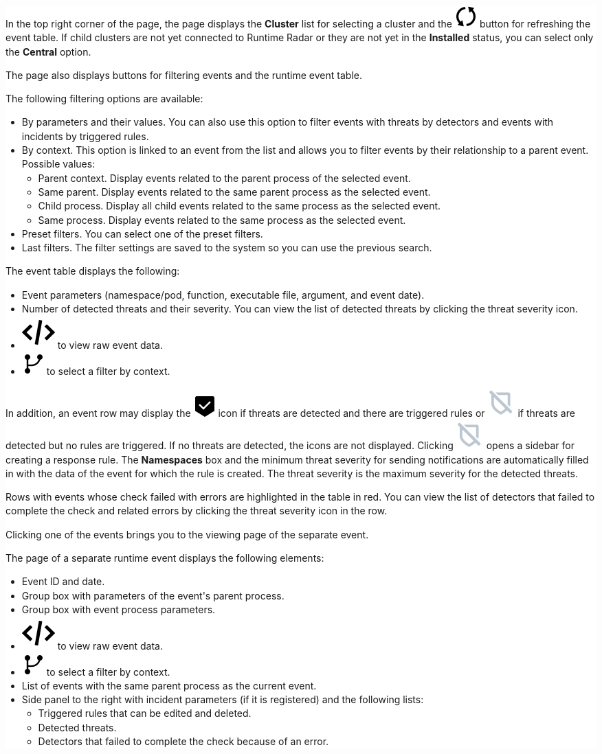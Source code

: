 In the top right corner of the page, the page displays the **Cluster** list for selecting a cluster and the ![pic](pics/9854071947.svg) button for refreshing the event table. If child clusters are not yet connected to Runtime Radar or they are not yet in the **Installed** status, you can select only the **Central** option.

The page also displays buttons for filtering events and the runtime event table.

The following filtering options are available:
* By parameters and their values. You can also use this option to filter events with threats by detectors and events with incidents by triggered rules.
* By context. This option is linked to an event from the list and allows you to filter events by their relationship to a parent event. Possible values:
   * Parent context. Display events related to the parent process of the selected event.
   * Same parent. Display events related to the same parent process as the selected event.
   * Child process. Display all child events related to the same process as the selected event.
   * Same process. Display events related to the same process as the selected event.
* Preset filters. You can select one of the preset filters.
* Last filters. The filter settings are saved to the system so you can use the previous search.

The event table displays the following:
* Event parameters (namespace/pod, function, executable file, argument, and event date).
* Number of detected threats and their severity. You can view the list of detected threats by clicking the threat severity icon.
* ![pic](pics/9646986891.svg) to view raw event data.
* ![pic](pics/9854331275.svg) to select a filter by context.

In addition, an event row may display the ![pic](pics/9854339979.svg) icon if threats are detected and there are triggered rules or ![pic](pics/9855419147.svg) if threats are detected but no rules are triggered. If no threats are detected, the icons are not displayed. Clicking ![pic](pics/9855419147.svg) opens a sidebar for creating a response rule. The **Namespaces** box and the minimum threat severity for sending notifications are automatically filled in with the data of the event for which the rule is created. The threat severity is the maximum severity for the detected threats.

Rows with events whose check failed with errors are highlighted in the table in red. You can view the list of detectors that failed to complete the check and related errors by clicking the threat severity icon in the row.

Clicking one of the events brings you to the viewing page of the separate event.

The page of a separate runtime event displays the following elements:
* Event ID and date.
* Group box with parameters of the event's parent process.
* Group box with event process parameters.
* ![pic](pics/9646986891.svg) to view raw event data.
* ![pic](pics/9854331275.svg) to select a filter by context.
* List of events with the same parent process as the current event.
* Side panel to the right with incident parameters (if it is registered) and the following lists:
   * Triggered rules that can be edited and deleted.
   * Detected threats.
   * Detectors that failed to complete the check because of an error.
